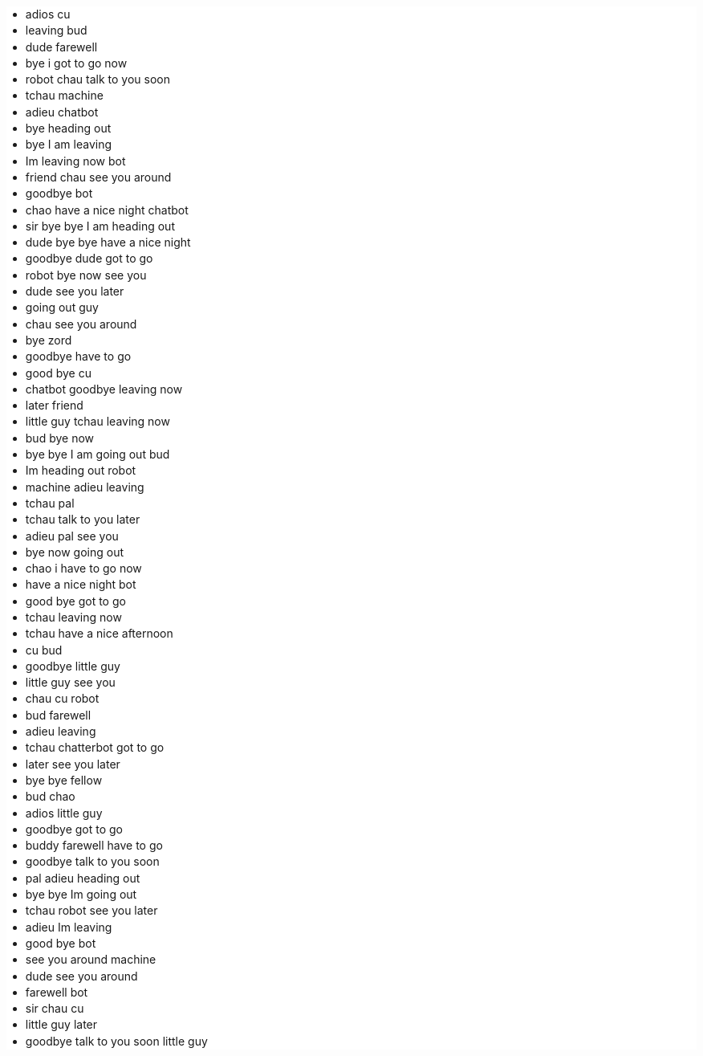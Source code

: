 - adios cu
- leaving bud
- dude farewell
- bye i got to go now
- robot chau talk to you soon
- tchau machine
- adieu chatbot
- bye heading out
- bye I am leaving
- Im leaving now bot
- friend chau see you around
- goodbye bot
- chao have a nice night chatbot
- sir bye bye I am heading out
- dude bye bye have a nice night
- goodbye dude got to go
- robot bye now see you
- dude see you later
- going out guy
- chau see you around
- bye zord
- goodbye have to go
- good bye cu
- chatbot goodbye leaving now
- later friend
- little guy tchau leaving now
- bud bye now
- bye bye I am going out bud
- Im heading out robot
- machine adieu leaving
- tchau pal
- tchau talk to you later
- adieu pal see you
- bye now going out
- chao i have to go now
- have a nice night bot
- good bye got to go
- tchau leaving now
- tchau have a nice afternoon
- cu bud
- goodbye little guy
- little guy see you
- chau cu robot
- bud farewell
- adieu leaving
- tchau chatterbot got to go
- later see you later
- bye bye fellow
- bud chao
- adios little guy
- goodbye got to go
- buddy farewell have to go
- goodbye talk to you soon
- pal adieu heading out
- bye bye Im going out
- tchau robot see you later
- adieu Im leaving
- good bye bot
- see you around machine
- dude see you around
- farewell bot
- sir chau cu
- little guy later
- goodbye talk to you soon little guy